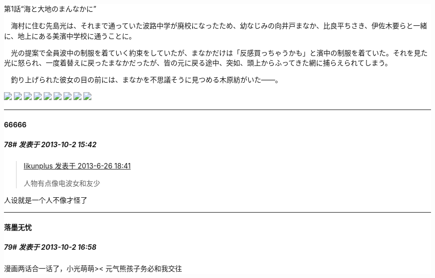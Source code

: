


第1話“海と大地のまんなかに”


　海村に住む先島光は、それまで通っていた波路中学が廃校になったため、幼なじみの向井戸まなか、比良平ちさき、伊佐木要らと一緒に、地上にある美濱中学校に通うことに。


　光の提案で全員波中の制服を着ていく約束をしていたが、まなかだけは「反感買っちゃうかも」と濱中の制服を着ていた。それを見た光に怒られ、一度着替えに戻ったまなかだったが、皆の元に戻る途中、突如、頭上からふってきた網に捕らえられてしまう。


　釣り上げられた彼女の目の前には、まなかを不思議そうに見つめる木原紡がいた――。

<img src="http://dengekionline.com/elem/000/000/725/725457/nagi_01_cs1w1_1280x720.jpg" referrerpolicy="no-referrer">
<img src="http://dengekionline.com/elem/000/000/725/725458/nagi_02_cs1w1_1280x720.jpg" referrerpolicy="no-referrer">
<img src="http://dengekionline.com/elem/000/000/725/725459/nagi_03_cs1w1_1280x720.jpg" referrerpolicy="no-referrer">
<img src="http://dengekionline.com/elem/000/000/725/725460/nagi_04_cs1w1_1280x720.jpg" referrerpolicy="no-referrer">
<img src="http://dengekionline.com/elem/000/000/725/725461/nagi_05_cs1w1_1280x720.jpg" referrerpolicy="no-referrer">
<img src="http://dengekionline.com/elem/000/000/725/725462/nagi_06_cs1w1_1280x720.jpg" referrerpolicy="no-referrer">
<img src="http://dengekionline.com/elem/000/000/725/725463/nagi_07_cs1w1_1280x720.jpg" referrerpolicy="no-referrer">
<img src="http://dengekionline.com/elem/000/000/725/725464/nagi_08_cs1w1_1280x720.jpg" referrerpolicy="no-referrer">
<img src="http://dengekionline.com/elem/000/000/725/725465/nagi_09_cs1w1_1280x720.jpg" referrerpolicy="no-referrer">







*****

####  66666  
##### 78#       发表于 2013-10-2 15:42



<blockquote><a href="httphttps://bbs.saraba1st.com/2b/forum.php?mod=redirect&amp;goto=findpost&amp;pid=21609829&amp;ptid=927657" target="_blank">likunplus 发表于 2013-6-26 18:41</a>

人物有点像电波女和友少</blockquote>
人设就是一个人不像才怪了







*****

####  落墨无忧  
##### 79#       发表于 2013-10-2 16:58




漫画两话合一话了，小光萌萌&gt;&lt; 元气熊孩子务必和我交往
